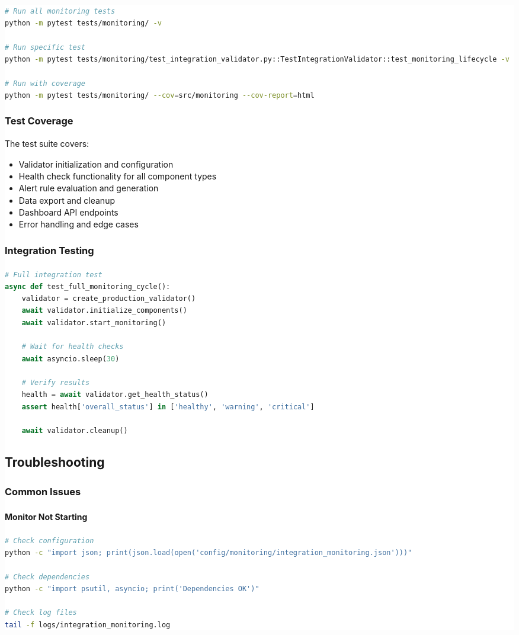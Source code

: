 ```bash
# Run all monitoring tests
python -m pytest tests/monitoring/ -v

# Run specific test
python -m pytest tests/monitoring/test_integration_validator.py::TestIntegrationValidator::test_monitoring_lifecycle -v

# Run with coverage
python -m pytest tests/monitoring/ --cov=src/monitoring --cov-report=html
```

### Test Coverage

The test suite covers:
- Validator initialization and configuration
- Health check functionality for all component types
- Alert rule evaluation and generation
- Data export and cleanup
- Dashboard API endpoints
- Error handling and edge cases

### Integration Testing

```python
# Full integration test
async def test_full_monitoring_cycle():
    validator = create_production_validator()
    await validator.initialize_components()
    await validator.start_monitoring()
    
    # Wait for health checks
    await asyncio.sleep(30)
    
    # Verify results
    health = await validator.get_health_status()
    assert health['overall_status'] in ['healthy', 'warning', 'critical']
    
    await validator.cleanup()
```

## Troubleshooting

### Common Issues

#### Monitor Not Starting
```bash
# Check configuration
python -c "import json; print(json.load(open('config/monitoring/integration_monitoring.json')))"

# Check dependencies
python -c "import psutil, asyncio; print('Dependencies OK')"

# Check log files
tail -f logs/integration_monitoring.log
```
